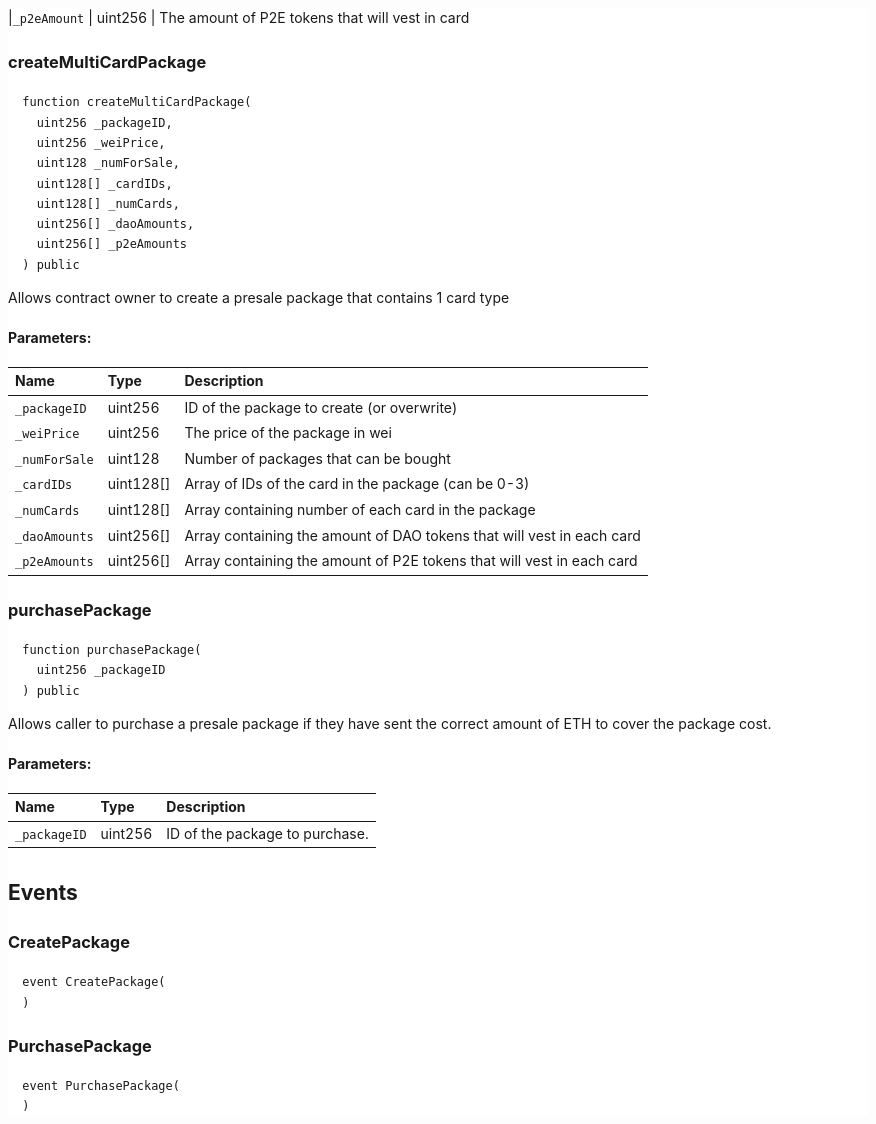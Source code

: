 |`_p2eAmount` | uint256 | The amount of P2E tokens that will vest in card

### createMultiCardPackage
```solidity
  function createMultiCardPackage(
    uint256 _packageID,
    uint256 _weiPrice,
    uint128 _numForSale,
    uint128[] _cardIDs,
    uint128[] _numCards,
    uint256[] _daoAmounts,
    uint256[] _p2eAmounts
  ) public
```

Allows contract owner to create a presale package that contains 1 card type

#### Parameters:
| Name | Type | Description                                                          |
| :--- | :--- | :------------------------------------------------------------------- |
|`_packageID` | uint256 | ID of the package to create (or overwrite)
|`_weiPrice` | uint256 | The price of the package in wei
|`_numForSale` | uint128 | Number of packages that can be bought
|`_cardIDs` | uint128[] | Array of IDs of the card in the package (can be 0-3)
|`_numCards` | uint128[] | Array containing number of each card in the package
|`_daoAmounts` | uint256[] | Array containing the amount of DAO tokens that will vest in each card
|`_p2eAmounts` | uint256[] | Array containing the amount of P2E tokens that will vest in each card

### purchasePackage
```solidity
  function purchasePackage(
    uint256 _packageID
  ) public
```

Allows caller to purchase a presale package if they
have sent the correct amount of ETH to cover the package cost.

#### Parameters:
| Name | Type | Description                                                          |
| :--- | :--- | :------------------------------------------------------------------- |
|`_packageID` | uint256 | ID of the package to purchase.

## Events
### CreatePackage
```solidity
  event CreatePackage(
  )
```



### PurchasePackage
```solidity
  event PurchasePackage(
  )
```



